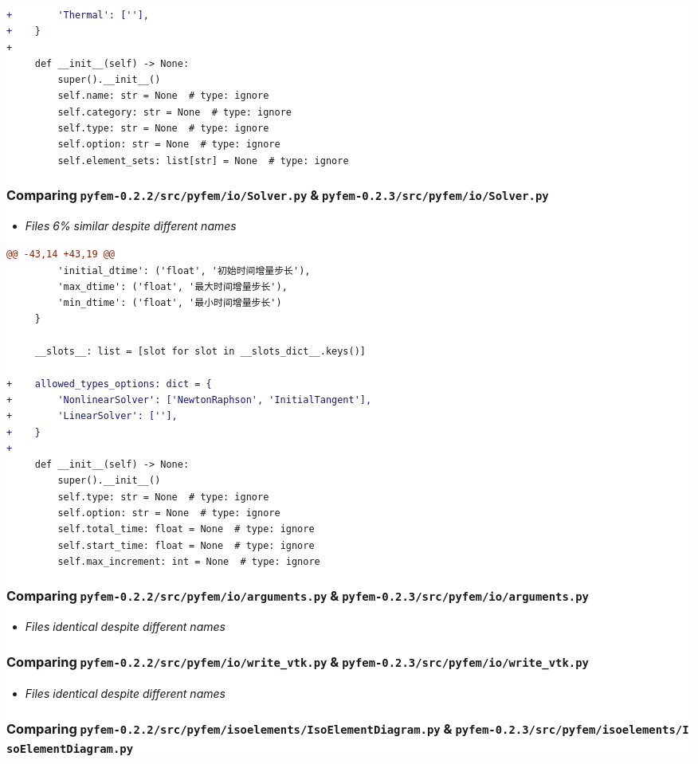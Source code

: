 ```diff
+        'Thermal': [''],
+    }
+
     def __init__(self) -> None:
         super().__init__()
         self.name: str = None  # type: ignore
         self.category: str = None  # type: ignore
         self.type: str = None  # type: ignore
         self.option: str = None  # type: ignore
         self.element_sets: list[str] = None  # type: ignore
```

### Comparing `pyfem-0.2.2/src/pyfem/io/Solver.py` & `pyfem-0.2.3/src/pyfem/io/Solver.py`

 * *Files 6% similar despite different names*

```diff
@@ -43,14 +43,19 @@
         'initial_dtime': ('float', '初始时间增量步长'),
         'max_dtime': ('float', '最大时间增量步长'),
         'min_dtime': ('float', '最小时间增量步长')
     }
 
     __slots__: list = [slot for slot in __slots_dict__.keys()]
 
+    allowed_types_options: dict = {
+        'NonlinearSolver': ['NewtonRaphson', 'InitialTangent'],
+        'LinearSolver': [''],
+    }
+
     def __init__(self) -> None:
         super().__init__()
         self.type: str = None  # type: ignore
         self.option: str = None  # type: ignore
         self.total_time: float = None  # type: ignore
         self.start_time: float = None  # type: ignore
         self.max_increment: int = None  # type: ignore
```

### Comparing `pyfem-0.2.2/src/pyfem/io/arguments.py` & `pyfem-0.2.3/src/pyfem/io/arguments.py`

 * *Files identical despite different names*

### Comparing `pyfem-0.2.2/src/pyfem/io/write_vtk.py` & `pyfem-0.2.3/src/pyfem/io/write_vtk.py`

 * *Files identical despite different names*

### Comparing `pyfem-0.2.2/src/pyfem/isoelements/IsoElementDiagram.py` & `pyfem-0.2.3/src/pyfem/isoelements/IsoElementDiagram.py`
